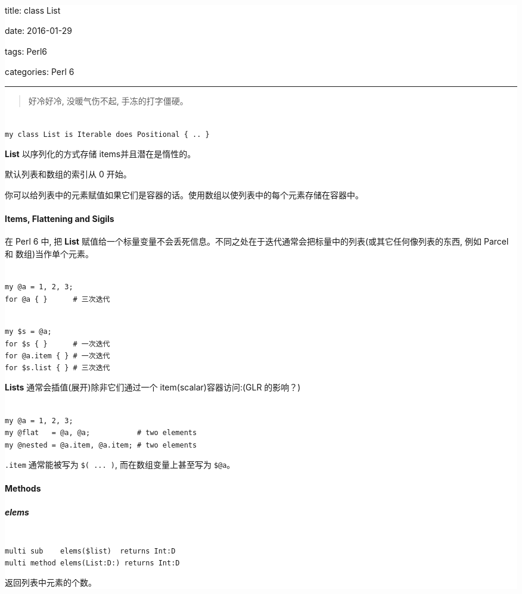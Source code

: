 title:  class List

date: 2016-01-29

tags: Perl6

categories: Perl 6

---

<blockquote class='blockquote-center'>好冷好冷, 没暖气伤不起, 手冻的打字僵硬。</blockquote>


```perl6
﻿
my class List is Iterable does Positional { .. }

```
**List** 以序列化的方式存储 items并且潜在是惰性的。

默认列表和数组的索引从 0 开始。

你可以给列表中的元素赋值如果它们是容器的话。使用数组以使列表中的每个元素存储在容器中。

#### Items, Flattening and Sigils
在 Perl 6 中, 把 **List** 赋值给一个标量变量不会丢死信息。不同之处在于迭代通常会把标量中的列表(或其它任何像列表的东西, 例如 Parcel 和 数组)当作单个元素。

```perl6

my @a = 1, 2, 3;
for @a { }      # 三次迭代

```
```perl6

my $s = @a;
for $s { }      # 一次迭代
for @a.item { } # 一次迭代
for $s.list { } # 三次迭代

```
**Lists** 通常会插值(展开)除非它们通过一个 item(scalar)容器访问:(GLR 的影响？)

```perl6

my @a = 1, 2, 3;
my @flat   = @a, @a;           # two elements
my @nested = @a.item, @a.item; # two elements

```
`.item` 通常能被写为 `$( ... )`, 而在数组变量上甚至写为  `$@a`。

#### Methods
##### elems

```perl6

multi sub    elems($list)  returns Int:D
multi method elems(List:D:) returns Int:D

```
返回列表中元素的个数。
